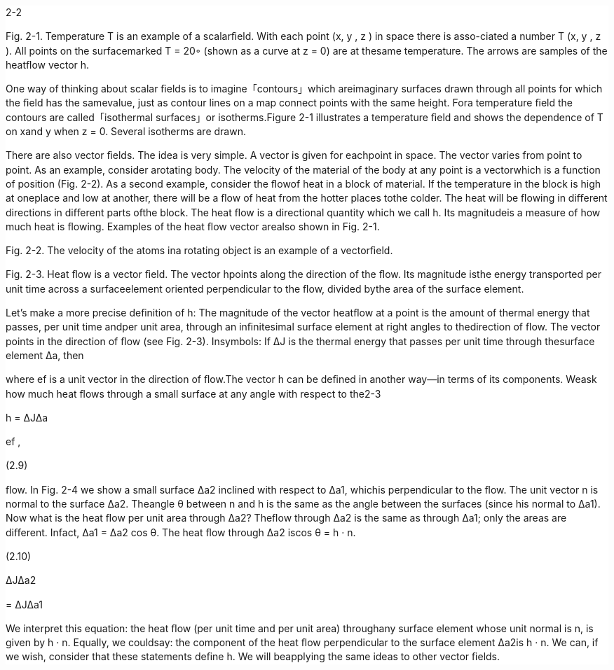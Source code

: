 2-2

Fig. 2-1. Temperature T is an example of a scalarﬁeld. With each point (x, y , z ) in space there is asso-ciated a number T (x, y , z ). All points on the surfacemarked T = 20◦ (shown as a curve at z = 0) are at thesame temperature. The arrows are samples of the heatﬂow vector h.

One way of thinking about scalar ﬁelds is to imagine「contours」which areimaginary surfaces drawn through all points for which the ﬁeld has the samevalue, just as contour lines on a map connect points with the same height. Fora temperature ﬁeld the contours are called「isothermal surfaces」or isotherms.Figure 2-1 illustrates a temperature ﬁeld and shows the dependence of T on xand y when z = 0. Several isotherms are drawn.

There are also vector ﬁelds. The idea is very simple. A vector is given for eachpoint in space. The vector varies from point to point. As an example, consider arotating body. The velocity of the material of the body at any point is a vectorwhich is a function of position (Fig. 2-2). As a second example, consider the ﬂowof heat in a block of material. If the temperature in the block is high at oneplace and low at another, there will be a ﬂow of heat from the hotter places tothe colder. The heat will be ﬂowing in diﬀerent directions in diﬀerent parts ofthe block. The heat ﬂow is a directional quantity which we call h. Its magnitudeis a measure of how much heat is ﬂowing. Examples of the heat ﬂow vector arealso shown in Fig. 2-1.

Fig. 2-2. The velocity of the atoms ina rotating object is an example of a vectorﬁeld.

Fig. 2-3. Heat ﬂow is a vector ﬁeld. The vector hpoints along the direction of the ﬂow. Its magnitude isthe energy transported per unit time across a surfaceelement oriented perpendicular to the ﬂow, divided bythe area of the surface element.

Let’s make a more precise deﬁnition of h: The magnitude of the vector heatﬂow at a point is the amount of thermal energy that passes, per unit time andper unit area, through an inﬁnitesimal surface element at right angles to thedirection of ﬂow. The vector points in the direction of ﬂow (see Fig. 2-3). Insymbols: If ∆J is the thermal energy that passes per unit time through thesurface element ∆a, then

where ef is a unit vector in the direction of ﬂow.The vector h can be deﬁned in another way—in terms of its components. Weask how much heat ﬂows through a small surface at any angle with respect to the2-3

h = ∆J∆a

ef ,

(2.9)

ﬂow. In Fig. 2-4 we show a small surface ∆a2 inclined with respect to ∆a1, whichis perpendicular to the ﬂow. The unit vector n is normal to the surface ∆a2. Theangle θ between n and h is the same as the angle between the surfaces (since his normal to ∆a1). Now what is the heat ﬂow per unit area through ∆a2? Theﬂow through ∆a2 is the same as through ∆a1; only the areas are diﬀerent. Infact, ∆a1 = ∆a2 cos θ. The heat ﬂow through ∆a2 iscos θ = h · n.

(2.10)

∆J∆a2

= ∆J∆a1

We interpret this equation: the heat ﬂow (per unit time and per unit area) throughany surface element whose unit normal is n, is given by h · n. Equally, we couldsay: the component of the heat ﬂow perpendicular to the surface element ∆a2is h · n. We can, if we wish, consider that these statements deﬁne h. We will beapplying the same ideas to other vector ﬁelds.
